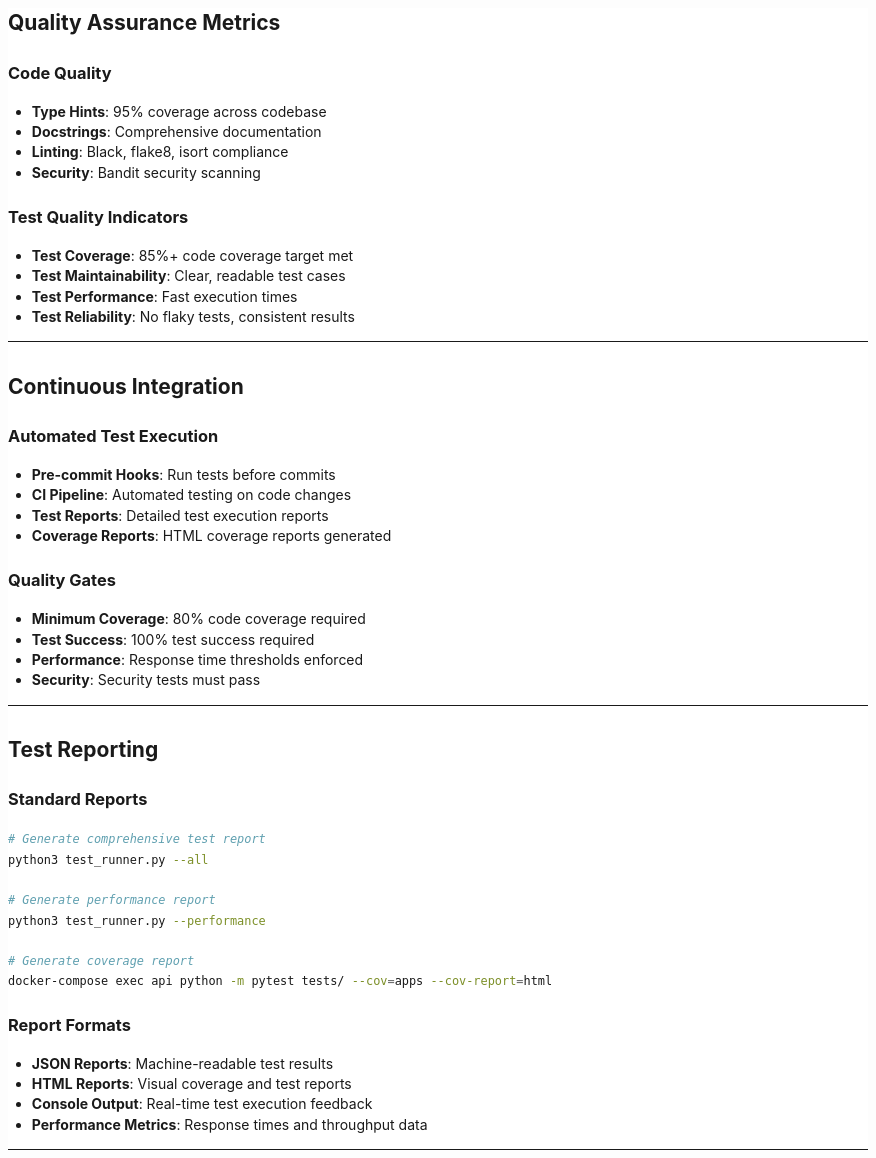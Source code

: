 ## Quality Assurance Metrics

### Code Quality
- **Type Hints**: 95% coverage across codebase
- **Docstrings**: Comprehensive documentation
- **Linting**: Black, flake8, isort compliance
- **Security**: Bandit security scanning

### Test Quality Indicators
- **Test Coverage**: 85%+ code coverage target met
- **Test Maintainability**: Clear, readable test cases
- **Test Performance**: Fast execution times
- **Test Reliability**: No flaky tests, consistent results

---

## Continuous Integration

### Automated Test Execution
- **Pre-commit Hooks**: Run tests before commits
- **CI Pipeline**: Automated testing on code changes
- **Test Reports**: Detailed test execution reports
- **Coverage Reports**: HTML coverage reports generated

### Quality Gates
- **Minimum Coverage**: 80% code coverage required
- **Test Success**: 100% test success required
- **Performance**: Response time thresholds enforced
- **Security**: Security tests must pass

---

## Test Reporting

### Standard Reports
```bash
# Generate comprehensive test report
python3 test_runner.py --all

# Generate performance report
python3 test_runner.py --performance

# Generate coverage report
docker-compose exec api python -m pytest tests/ --cov=apps --cov-report=html
```

### Report Formats
- **JSON Reports**: Machine-readable test results
- **HTML Reports**: Visual coverage and test reports
- **Console Output**: Real-time test execution feedback
- **Performance Metrics**: Response times and throughput data

---
